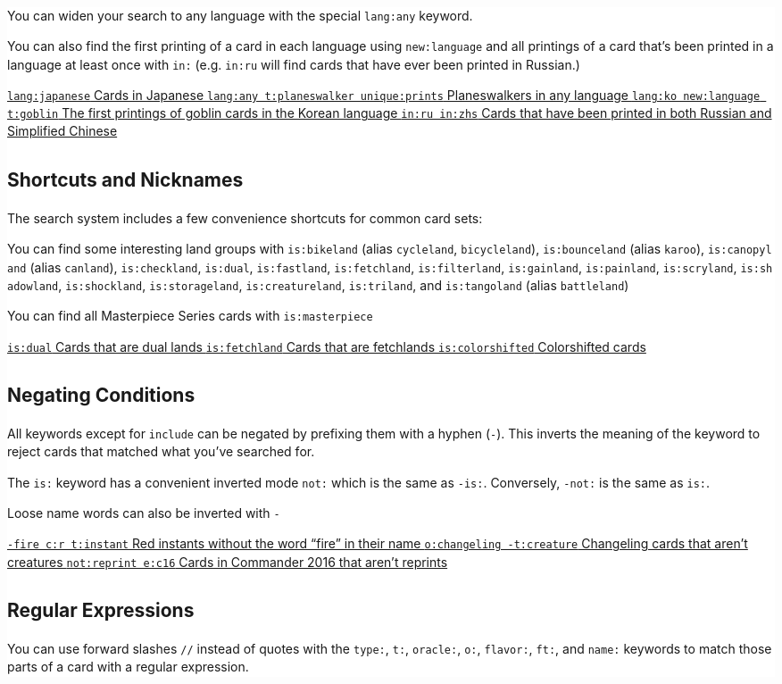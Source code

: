 You can widen your search to any language with the special `lang:any` keyword.

You can also find the first printing of a card in each language using
`new:language` and all printings of a card that’s been printed in a language
at least once with `in:` (e.g. `in:ru` will find cards that have ever been
printed in Russian.)

[ `lang:japanese` Cards in Japanese  ](/search?q=lang%3Ajapanese) [ `lang:any
t:planeswalker unique:prints` Planeswalkers in any language
](/search?q=lang%3Aany+t%3Aplaneswalker+unique%3Aprints) [ `lang:ko
new:language t:goblin` The first printings of goblin cards in the Korean
language  ](/search?q=lang%3Ako+new%3Alanguage+t%3Agoblin) [ `in:ru in:zhs`
Cards that have been printed in both Russian and Simplified Chinese
](/search?q=in%3Aru+in%3Azhs)

##  Shortcuts and Nicknames

The search system includes a few convenience shortcuts for common card sets:

You can find some interesting land groups with `is:bikeland` (alias
`cycleland`, `bicycleland`), `is:bounceland` (alias `karoo`), `is:canopyland`
(alias `canland`), `is:checkland`, `is:dual`, `is:fastland`, `is:fetchland`,
`is:filterland`, `is:gainland`, `is:painland`, `is:scryland`, `is:shadowland`,
`is:shockland`, `is:storageland`, `is:creatureland`, `is:triland`, and
`is:tangoland` (alias `battleland`)

You can find all Masterpiece Series cards with `is:masterpiece`

[ `is:dual` Cards that are dual lands  ](/search?q=is%3Adual) [ `is:fetchland`
Cards that are fetchlands  ](/search?q=is%3Afetchland) [ `is:colorshifted`
Colorshifted cards  ](/search?q=is%3Acolorshifted)

##  Negating Conditions

All keywords except for `include` can be negated by prefixing them with a
hyphen (`-`). This inverts the meaning of the keyword to reject cards that
matched what you’ve searched for.

The `is:` keyword has a convenient inverted mode `not:` which is the same as
`-is:`. Conversely, `-not:` is the same as `is:`.

Loose name words can also be inverted with `-`

[ `-fire c:r t:instant` Red instants without the word “fire” in their name
](/search?q=-fire+c%3Ar+t%3Ainstant) [ `o:changeling -t:creature` Changeling
cards that aren’t creatures  ](/search?q=o%3Achangeling+-t%3Acreature) [
`not:reprint e:c16` Cards in Commander 2016 that aren’t reprints
](/search?q=not%3Areprint+e%3Ac16)

##  Regular Expressions

You can use forward slashes `//` instead of quotes with the `type:`, `t:`,
`oracle:`, `o:`, `flavor:`, `ft:`, and `name:` keywords to match those parts
of a card with a regular expression.
